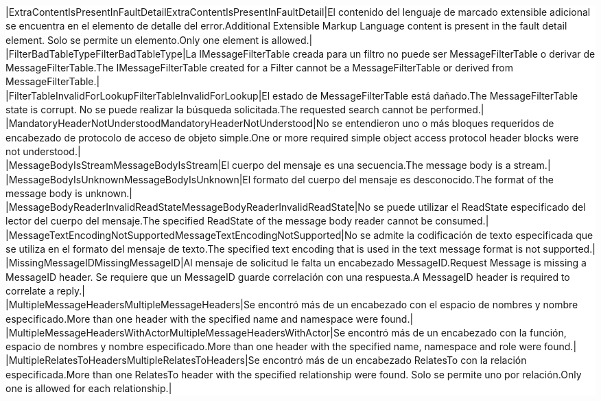 |<span data-ttu-id="4c0e2-125">ExtraContentIsPresentInFaultDetail</span><span class="sxs-lookup"><span data-stu-id="4c0e2-125">ExtraContentIsPresentInFaultDetail</span></span>|<span data-ttu-id="4c0e2-126">El contenido del lenguaje de marcado extensible adicional se encuentra en el elemento de detalle del error.</span><span class="sxs-lookup"><span data-stu-id="4c0e2-126">Additional Extensible Markup Language content is present in the fault detail element.</span></span> <span data-ttu-id="4c0e2-127">Solo se permite un elemento.</span><span class="sxs-lookup"><span data-stu-id="4c0e2-127">Only one element is allowed.</span></span>|  
|<span data-ttu-id="4c0e2-128">FilterBadTableType</span><span class="sxs-lookup"><span data-stu-id="4c0e2-128">FilterBadTableType</span></span>|<span data-ttu-id="4c0e2-129">La IMessageFilterTable creada para un filtro no puede ser MessageFilterTable o derivar de MessageFilterTable.</span><span class="sxs-lookup"><span data-stu-id="4c0e2-129">The IMessageFilterTable created for a Filter cannot be a MessageFilterTable or derived from MessageFilterTable.</span></span>|  
|<span data-ttu-id="4c0e2-130">FilterTableInvalidForLookup</span><span class="sxs-lookup"><span data-stu-id="4c0e2-130">FilterTableInvalidForLookup</span></span>|<span data-ttu-id="4c0e2-131">El estado de MessageFilterTable está dañado.</span><span class="sxs-lookup"><span data-stu-id="4c0e2-131">The MessageFilterTable state is corrupt.</span></span> <span data-ttu-id="4c0e2-132">No se puede realizar la búsqueda solicitada.</span><span class="sxs-lookup"><span data-stu-id="4c0e2-132">The requested search cannot be performed.</span></span>|  
|<span data-ttu-id="4c0e2-133">MandatoryHeaderNotUnderstood</span><span class="sxs-lookup"><span data-stu-id="4c0e2-133">MandatoryHeaderNotUnderstood</span></span>|<span data-ttu-id="4c0e2-134">No se entendieron uno o más bloques requeridos de encabezado de protocolo de acceso de objeto simple.</span><span class="sxs-lookup"><span data-stu-id="4c0e2-134">One or more required simple object access protocol header blocks were not understood.</span></span>|  
|<span data-ttu-id="4c0e2-135">MessageBodyIsStream</span><span class="sxs-lookup"><span data-stu-id="4c0e2-135">MessageBodyIsStream</span></span>|<span data-ttu-id="4c0e2-136">El cuerpo del mensaje es una secuencia.</span><span class="sxs-lookup"><span data-stu-id="4c0e2-136">The message body is a stream.</span></span>|  
|<span data-ttu-id="4c0e2-137">MessageBodyIsUnknown</span><span class="sxs-lookup"><span data-stu-id="4c0e2-137">MessageBodyIsUnknown</span></span>|<span data-ttu-id="4c0e2-138">El formato del cuerpo del mensaje es desconocido.</span><span class="sxs-lookup"><span data-stu-id="4c0e2-138">The format of the message body is unknown.</span></span>|  
|<span data-ttu-id="4c0e2-139">MessageBodyReaderInvalidReadState</span><span class="sxs-lookup"><span data-stu-id="4c0e2-139">MessageBodyReaderInvalidReadState</span></span>|<span data-ttu-id="4c0e2-140">No se puede utilizar el ReadState especificado del lector del cuerpo del mensaje.</span><span class="sxs-lookup"><span data-stu-id="4c0e2-140">The specified ReadState of the message body reader cannot be consumed.</span></span>|  
|<span data-ttu-id="4c0e2-141">MessageTextEncodingNotSupported</span><span class="sxs-lookup"><span data-stu-id="4c0e2-141">MessageTextEncodingNotSupported</span></span>|<span data-ttu-id="4c0e2-142">No se admite la codificación de texto especificada que se utiliza en el formato del mensaje de texto.</span><span class="sxs-lookup"><span data-stu-id="4c0e2-142">The specified text encoding that is used in the text message format is not supported.</span></span>|  
|<span data-ttu-id="4c0e2-143">MissingMessageID</span><span class="sxs-lookup"><span data-stu-id="4c0e2-143">MissingMessageID</span></span>|<span data-ttu-id="4c0e2-144">Al mensaje de solicitud le falta un encabezado MessageID.</span><span class="sxs-lookup"><span data-stu-id="4c0e2-144">Request Message is missing a MessageID header.</span></span> <span data-ttu-id="4c0e2-145">Se requiere que un MessageID guarde correlación con una respuesta.</span><span class="sxs-lookup"><span data-stu-id="4c0e2-145">A MessageID header is required to correlate a reply.</span></span>|  
|<span data-ttu-id="4c0e2-146">MultipleMessageHeaders</span><span class="sxs-lookup"><span data-stu-id="4c0e2-146">MultipleMessageHeaders</span></span>|<span data-ttu-id="4c0e2-147">Se encontró más de un encabezado con el espacio de nombres y nombre especificado.</span><span class="sxs-lookup"><span data-stu-id="4c0e2-147">More than one header with the specified name and namespace were found.</span></span>|  
|<span data-ttu-id="4c0e2-148">MultipleMessageHeadersWithActor</span><span class="sxs-lookup"><span data-stu-id="4c0e2-148">MultipleMessageHeadersWithActor</span></span>|<span data-ttu-id="4c0e2-149">Se encontró más de un encabezado con la función, espacio de nombres y nombre especificado.</span><span class="sxs-lookup"><span data-stu-id="4c0e2-149">More than one header with the specified name, namespace and role were found.</span></span>|  
|<span data-ttu-id="4c0e2-150">MultipleRelatesToHeaders</span><span class="sxs-lookup"><span data-stu-id="4c0e2-150">MultipleRelatesToHeaders</span></span>|<span data-ttu-id="4c0e2-151">Se encontró más de un encabezado RelatesTo con la relación especificada.</span><span class="sxs-lookup"><span data-stu-id="4c0e2-151">More than one RelatesTo header with the specified relationship were found.</span></span> <span data-ttu-id="4c0e2-152">Solo se permite uno por relación.</span><span class="sxs-lookup"><span data-stu-id="4c0e2-152">Only one is allowed for each relationship.</span></span>|  